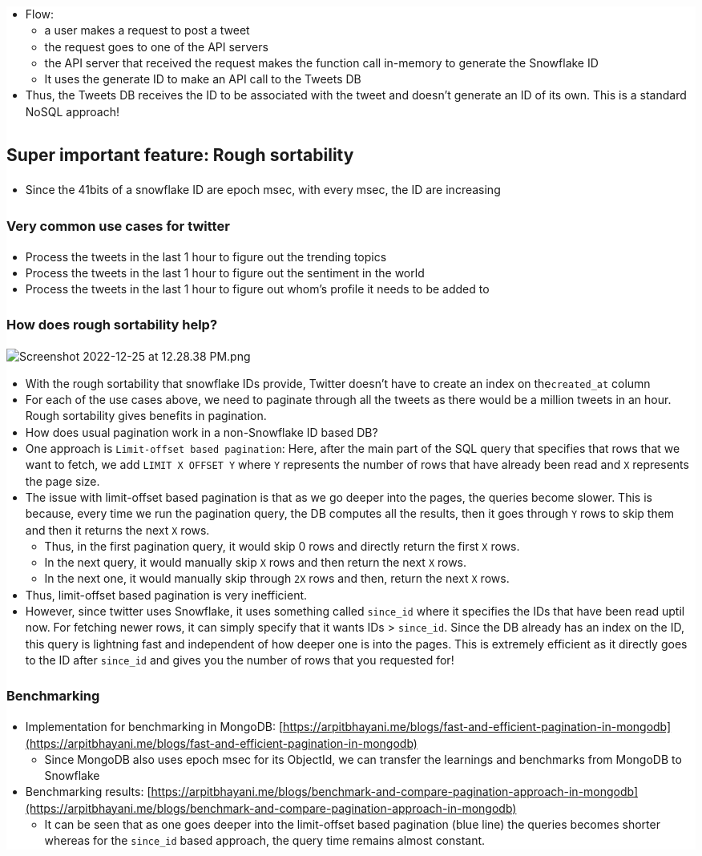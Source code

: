 - Flow:
    - a user makes a request to post a tweet
    - the request goes to one of the API servers
    - the API server that received the request makes the function call in-memory to generate the Snowflake ID
    - It uses the generate ID to make an API call to the Tweets DB
- Thus, the Tweets DB receives the ID to be associated with the tweet and doesn’t generate an ID of its own. This is a standard NoSQL approach!

## Super important feature: Rough sortability

- Since the 41bits of a snowflake ID are epoch msec, with every msec, the ID are increasing

### Very common use cases for twitter

- Process the tweets in the last 1 hour to figure out the trending topics
- Process the tweets in the last 1 hour to figure out the sentiment in the world
- Process the tweets in the last 1 hour to figure out whom’s profile it needs to be added to

### How does rough sortability help?

![Screenshot 2022-12-25 at 12.28.38 PM.png](https://s3-us-west-2.amazonaws.com/secure.notion-static.com/7b885d20-6427-4e33-a673-8ae2394bfa3d/Screenshot_2022-12-25_at_12.28.38_PM.png)

- With the rough sortability that snowflake IDs provide, Twitter doesn’t have to create an index on the`created_at` column
- For each of the use cases above, we need to paginate through all the tweets as there would be a million tweets in an hour. Rough sortability gives benefits in pagination.
- How does usual pagination work in a non-Snowflake ID based DB?
- One approach is `Limit-offset based pagination`: Here, after the main part of the SQL query that specifies that rows that we want to fetch, we add `LIMIT X OFFSET Y` where `Y` represents the number of rows that have already been read and `X` represents the page size.
- The issue with limit-offset based pagination is that as we go deeper into the pages, the queries become slower. This is because, every time we run the pagination query, the DB computes all the results, then it goes through `Y` rows to skip them and then it returns the next `X` rows.
    - Thus, in the first pagination query, it would skip 0 rows and directly return the first `X` rows.
    - In the next query, it would manually skip `X` rows and then return the next `X` rows.
    - In the next one, it would manually skip through `2X` rows and then, return the next `X` rows.
- Thus, limit-offset based pagination is very inefficient.
- However, since twitter uses Snowflake, it uses something called `since_id` where it specifies the IDs that have been read uptil now. For fetching newer rows, it can simply specify that it wants IDs > `since_id`. Since the DB already has an index on the ID, this query is lightning fast and independent of how deeper one is into the pages. This is extremely efficient as it directly goes to the ID after `since_id` and gives you the number of rows that you requested for!

### Benchmarking

- Implementation for benchmarking in MongoDB: [https://arpitbhayani.me/blogs/fast-and-efficient-pagination-in-mongodb](https://arpitbhayani.me/blogs/fast-and-efficient-pagination-in-mongodb)
    - Since MongoDB also uses epoch msec for its ObjectId, we can transfer the learnings and benchmarks from MongoDB to Snowflake
- Benchmarking results: [https://arpitbhayani.me/blogs/benchmark-and-compare-pagination-approach-in-mongodb](https://arpitbhayani.me/blogs/benchmark-and-compare-pagination-approach-in-mongodb)
    - It can be seen that as one goes deeper into the limit-offset based pagination (blue line) the queries becomes shorter whereas for the `since_id` based approach, the query time remains almost constant.
        